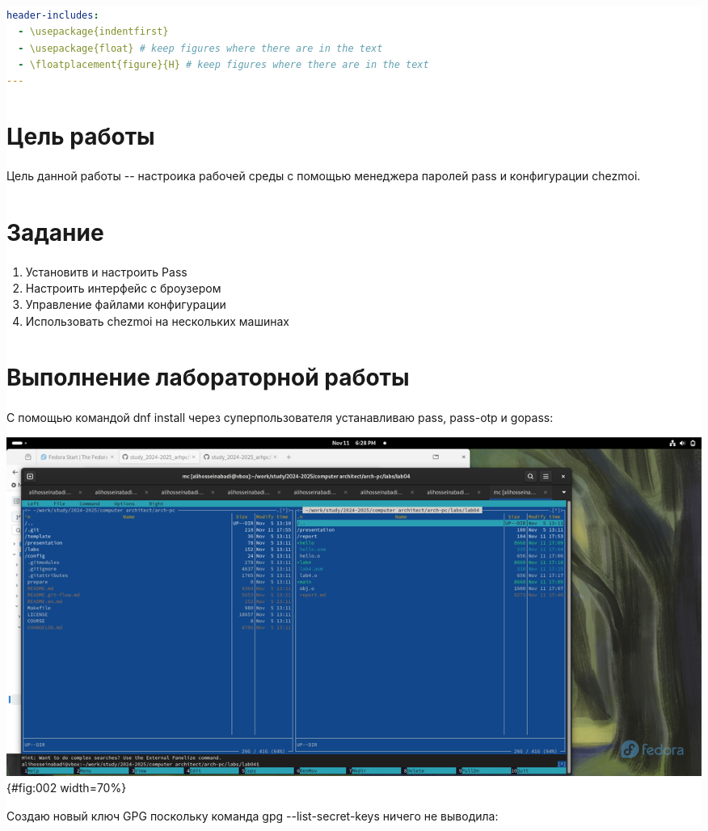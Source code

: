```yaml
header-includes:
  - \usepackage{indentfirst}
  - \usepackage{float} # keep figures where there are in the text
  - \floatplacement{figure}{H} # keep figures where there are in the text
---
```


# Цель работы

Цель данной работы -- настроика рабочей среды с помощью менеджера паролей pass и конфигурации chezmoi.

# Задание

1. Установитв и настроить Pass
2. Настроить интерфейс с броузером
3. Управление файлами конфигурации
4. Использовать chezmoi на нескольких машинах

# Выполнение лабораторной работы

С помощью командой dnf install через суперпользователя устанавливаю pass, pass-otp и gopass:


![Установка gopass](image/2.png){#fig:002 width=70%}

Создаю новый ключ GPG поскольку команда gpg --list-secret-keys ничего не выводила:
